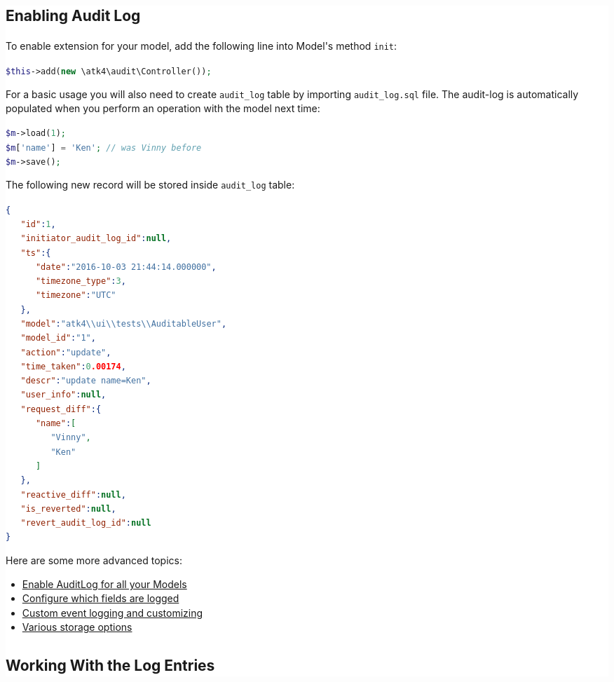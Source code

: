 ## Enabling Audit Log

To enable extension for your model, add the following line into Model's method `init`:

``` php
$this->add(new \atk4\audit\Controller());
```

For a basic usage you will also need to create `audit_log` table by importing `audit_log.sql` file. The audit-log is automatically populated when you perform an operation with the model next time:

``` php
$m->load(1);
$m['name'] = 'Ken'; // was Vinny before
$m->save();
```

The following new record will be stored inside `audit_log` table:

``` json
{  
   "id":1,
   "initiator_audit_log_id":null,
   "ts":{  
      "date":"2016-10-03 21:44:14.000000",
      "timezone_type":3,
      "timezone":"UTC"
   },
   "model":"atk4\\ui\\tests\\AuditableUser",
   "model_id":"1",
   "action":"update",
   "time_taken":0.00174,
   "descr":"update name=Ken",
   "user_info":null,
   "request_diff":{  
      "name":[  
         "Vinny",
         "Ken"
      ]
   },
   "reactive_diff":null,
   "is_reverted":null,
   "revert_audit_log_id":null
}
```

Here are some more advanced topics:

-   [Enable AuditLog for all your Models](system-wide.md)
-   [Configure which fields are logged](field-config.md)
-   [Custom event logging and customizing](custom.md)
-   [Various storage options](storage.md)

## Working With the Log Entries
